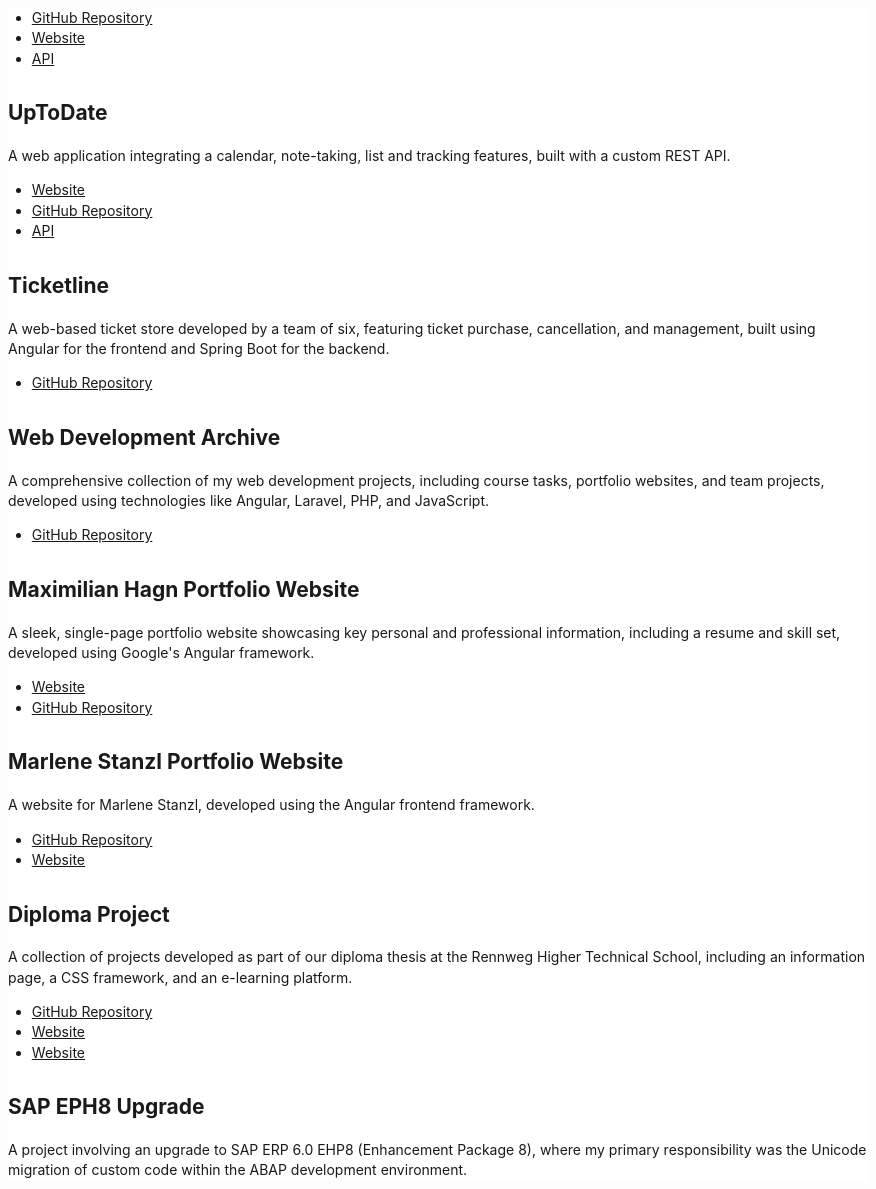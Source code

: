- [GitHub Repository](https://github.com/maxhagn/ProjectManagementApp)
- [Website](https://projects.hagn.network)
- [API](https://api.projects.hagn.network)

## UpToDate
A web application integrating a calendar, note-taking, list and tracking features, built with a custom REST API.

- [Website](https://uptodate.hagn.network)
- [GitHub Repository](https://github.com/maxhagn/UpToDate)
- [API](https://api.uptodate.hagn.network)

## Ticketline
A web-based ticket store developed by a team of six, featuring ticket purchase, cancellation, and management, built using Angular for the frontend and Spring Boot for the backend.

- [GitHub Repository](https://github.com/maxhagn/TicketLine)

## Web Development Archive
A comprehensive collection of my web development projects, including course tasks, portfolio websites, and team projects, developed using technologies like Angular, Laravel, PHP, and JavaScript.

- [GitHub Repository](https://github.com/maxhagn/WebDevelopmentArchive)

## Maximilian Hagn Portfolio Website
A sleek, single-page portfolio website showcasing key personal and professional information, including a resume and skill set, developed using Google's Angular framework.

- [Website](https://maximilian.hagn.network)
- [GitHub Repository](https://github.com/maxhagn/MaximilianHagnPortfolio)

## Marlene Stanzl Portfolio Website
A website for Marlene Stanzl, developed using the Angular frontend framework.

- [GitHub Repository](https://github.com/maxhagn/MarleneStanzlPortfolio)
- [Website](https://marlene.hagn.network)

## Diploma Project
A collection of projects developed as part of our diploma thesis at the Rennweg Higher Technical School, including an information page, a CSS framework, and an e-learning platform.

- [GitHub Repository](https://github.com/maxhagn/DiplomaProject)
- [Website](https://info-diploma-thesis.hagn.network)
- [Website](https://css-framework.hagn.network)

## SAP EPH8 Upgrade
 A project involving an upgrade to SAP ERP 6.0 EHP8 (Enhancement Package 8), where my primary responsibility was the Unicode migration of custom code within the ABAP development environment.

